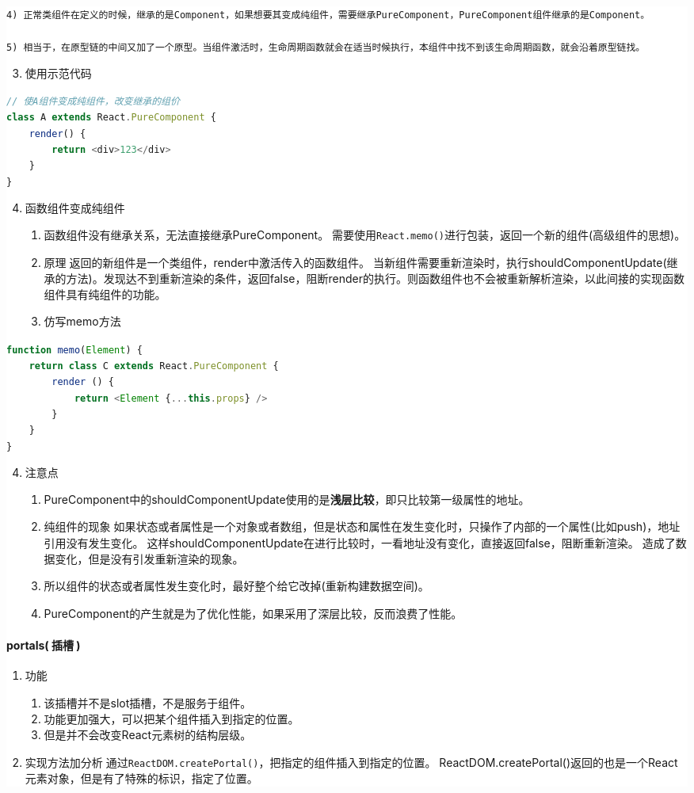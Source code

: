     4) 正常类组件在定义的时候，继承的是Component，如果想要其变成纯组件，需要继承PureComponent，PureComponent组件继承的是Component。

    5) 相当于，在原型链的中间又加了一个原型。当组件激活时，生命周期函数就会在适当时候执行，本组件中找不到该生命周期函数，就会沿着原型链找。


3. 使用示范代码
```js
// 使A组件变成纯组件，改变继承的组价
class A extends React.PureComponent {
    render() {
        return <div>123</div>
    }
}
```


4. 函数组件变成纯组件
    1) 函数组件没有继承关系，无法直接继承PureComponent。
       需要使用`React.memo()`进行包装，返回一个新的组件(高级组件的思想)。

    2) 原理
    返回的新组件是一个类组件，render中激活传入的函数组件。
    当新组件需要重新渲染时，执行shouldComponentUpdate(继承的方法)。发现达不到重新渲染的条件，返回false，阻断render的执行。则函数组件也不会被重新解析渲染，以此间接的实现函数组件具有纯组件的功能。

    3) 仿写memo方法
```js
function memo(Element) {
    return class C extends React.PureComponent {
        render () {
            return <Element {...this.props} />
        }
    }
}
```

4. 注意点
    1) PureComponent中的shouldComponentUpdate使用的是**浅层比较**，即只比较第一级属性的地址。

    2) 纯组件的现象
    如果状态或者属性是一个对象或者数组，但是状态和属性在发生变化时，只操作了内部的一个属性(比如push)，地址引用没有发生变化。
    这样shouldComponentUpdate在进行比较时，一看地址没有变化，直接返回false，阻断重新渲染。
    造成了数据变化，但是没有引发重新渲染的现象。

    3) 所以组件的状态或者属性发生变化时，最好整个给它改掉(重新构建数据空间)。

    4) PureComponent的产生就是为了优化性能，如果采用了深层比较，反而浪费了性能。



#### portals( 插槽 )

1. 功能
    1) 该插槽并不是slot插槽，不是服务于组件。
    2) 功能更加强大，可以把某个组件插入到指定的位置。
    3) 但是并不会改变React元素树的结构层级。

2. 实现方法加分析
通过`ReactDOM.createPortal()`，把指定的组件插入到指定的位置。
ReactDOM.createPortal()返回的也是一个React元素对象，但是有了特殊的标识，指定了位置。
